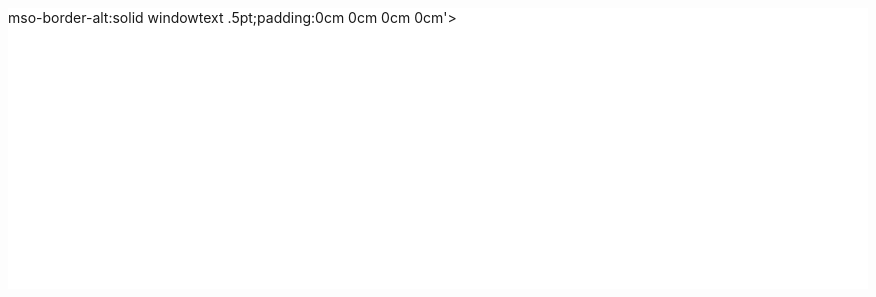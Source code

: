   mso-border-alt:solid windowtext .5pt;padding:0cm 0cm 0cm 0cm'>
  <p class=MsoNormal><span style='font-size:12.0pt;mso-bidi-font-size:10.0pt'><o:p>&nbsp;</o:p></span></p>
  </td>
 </tr>
 <tr style='mso-yfti-irow:10'>
  <td width=325 valign=top style='width:243.95pt;border:solid windowtext 1.0pt;
  border-top:none;mso-border-top-alt:solid windowtext .5pt;mso-border-alt:solid windowtext .5pt;
  padding:0cm 0cm 0cm 0cm'>
  <p class=MsoNormal><span style='font-size:12.0pt;mso-bidi-font-size:10.0pt'><o:p>&nbsp;</o:p></span></p>
  </td>
  <td width=318 valign=top style='width:238.55pt;border-top:none;border-left:
  none;border-bottom:solid windowtext 1.0pt;border-right:solid windowtext 1.0pt;
  mso-border-top-alt:solid windowtext .5pt;mso-border-left-alt:solid windowtext .5pt;
  mso-border-alt:solid windowtext .5pt;padding:0cm 0cm 0cm 0cm'>
  <p class=MsoNormal><span style='font-size:12.0pt;mso-bidi-font-size:10.0pt'><o:p>&nbsp;</o:p></span></p>
  </td>
 </tr>
 <tr style='mso-yfti-irow:11'>
  <td width=325 valign=top style='width:243.95pt;border:solid windowtext 1.0pt;
  border-top:none;mso-border-top-alt:solid windowtext .5pt;mso-border-alt:solid windowtext .5pt;
  padding:0cm 0cm 0cm 0cm'>
  <p class=MsoNormal><span style='font-size:12.0pt;mso-bidi-font-size:10.0pt'><o:p>&nbsp;</o:p></span></p>
  </td>
  <td width=318 valign=top style='width:238.55pt;border-top:none;border-left:
  none;border-bottom:solid windowtext 1.0pt;border-right:solid windowtext 1.0pt;
  mso-border-top-alt:solid windowtext .5pt;mso-border-left-alt:solid windowtext .5pt;
  mso-border-alt:solid windowtext .5pt;padding:0cm 0cm 0cm 0cm'>
  <p class=MsoNormal><span style='font-size:12.0pt;mso-bidi-font-size:10.0pt'><o:p>&nbsp;</o:p></span></p>
  </td>
 </tr>
 <tr style='mso-yfti-irow:12;mso-yfti-lastrow:yes'>
  <td width=325 valign=top style='width:243.95pt;border:solid windowtext 1.0pt;
  border-top:none;mso-border-top-alt:solid windowtext .5pt;mso-border-alt:solid windowtext .5pt;
  padding:0cm 0cm 0cm 0cm'>
  <p class=MsoNormal><span style='font-size:12.0pt;mso-bidi-font-size:10.0pt'><o:p>&nbsp;</o:p></span></p>
  </td>
  <td width=318 valign=top style='width:238.55pt;border-top:none;border-left:
  none;border-bottom:solid windowtext 1.0pt;border-right:solid windowtext 1.0pt;
  mso-border-top-alt:solid windowtext .5pt;mso-border-left-alt:solid windowtext .5pt;
  mso-border-alt:solid windowtext .5pt;padding:0cm 0cm 0cm 0cm'>
  <p class=MsoNormal><span style='font-size:12.0pt;mso-bidi-font-size:10.0pt'><o:p>&nbsp;</o:p></span></p>
  </td>
 </tr>
</table>
